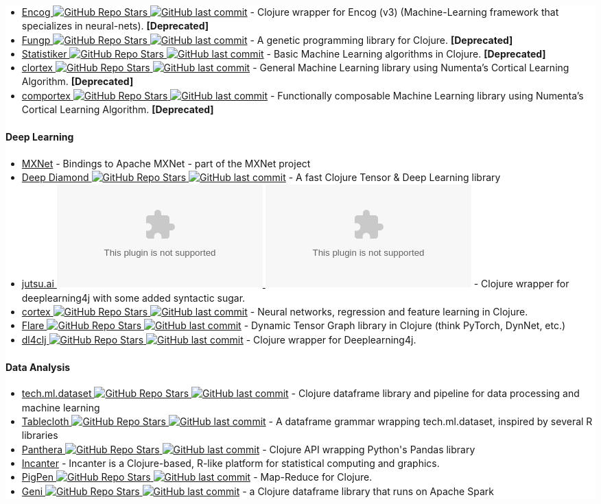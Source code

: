 * [Encog ![GitHub Repo Stars](https://img.shields.io/github/stars/jimpil/enclog) ![GitHub last commit](https://img.shields.io/github/last-commit/jimpil/enclog)](https://github.com/jimpil/enclog) - Clojure wrapper for Encog (v3) (Machine-Learning framework that specializes in neural-nets). **[Deprecated]**
* [Fungp ![GitHub Repo Stars](https://img.shields.io/github/stars/vollmerm/fungp) ![GitHub last commit](https://img.shields.io/github/last-commit/vollmerm/fungp)](https://github.com/vollmerm/fungp) - A genetic programming library for Clojure. **[Deprecated]**
* [Statistiker ![GitHub Repo Stars](https://img.shields.io/github/stars/clojurewerkz/statistiker) ![GitHub last commit](https://img.shields.io/github/last-commit/clojurewerkz/statistiker)](https://github.com/clojurewerkz/statistiker) - Basic Machine Learning algorithms in Clojure. **[Deprecated]**
* [clortex ![GitHub Repo Stars](https://img.shields.io/github/stars/htm-community/clortex) ![GitHub last commit](https://img.shields.io/github/last-commit/htm-community/clortex)](https://github.com/htm-community/clortex) - General Machine Learning library using Numenta’s Cortical Learning Algorithm. **[Deprecated]**
* [comportex ![GitHub Repo Stars](https://img.shields.io/github/stars/htm-community/comportex) ![GitHub last commit](https://img.shields.io/github/last-commit/htm-community/comportex)](https://github.com/htm-community/comportex) - Functionally composable Machine Learning library using Numenta’s Cortical Learning Algorithm. **[Deprecated]**

<a name="clojure-deep-learning"></a>
#### Deep Learning
* [MXNet](https://mxnet.apache.org/versions/1.7.0/api/clojure) - Bindings to Apache MXNet - part of the MXNet project
* [Deep Diamond ![GitHub Repo Stars](https://img.shields.io/github/stars/uncomplicate/deep-diamond) ![GitHub last commit](https://img.shields.io/github/last-commit/uncomplicate/deep-diamond)](https://github.com/uncomplicate/deep-diamond) - A fast Clojure Tensor & Deep Learning library
* [jutsu.ai ![GitHub Repo Stars](https://img.shields.io/github/stars/hswick/jutsu.ai) ![GitHub last commit](https://img.shields.io/github/last-commit/hswick/jutsu.ai)](https://github.com/hswick/jutsu.ai) - Clojure wrapper for deeplearning4j with some added syntactic sugar.
* [cortex ![GitHub Repo Stars](https://img.shields.io/github/stars/originrose/cortex) ![GitHub last commit](https://img.shields.io/github/last-commit/originrose/cortex)](https://github.com/originrose/cortex) - Neural networks, regression and feature learning in Clojure.
* [Flare ![GitHub Repo Stars](https://img.shields.io/github/stars/aria42/flare) ![GitHub last commit](https://img.shields.io/github/last-commit/aria42/flare)](https://github.com/aria42/flare) - Dynamic Tensor Graph library in Clojure (think PyTorch, DynNet, etc.)
* [dl4clj ![GitHub Repo Stars](https://img.shields.io/github/stars/yetanalytics/dl4clj) ![GitHub last commit](https://img.shields.io/github/last-commit/yetanalytics/dl4clj)](https://github.com/yetanalytics/dl4clj) - Clojure wrapper for Deeplearning4j.

<a name="clojure-data-analysis--data-visualization"></a>
#### Data Analysis
* [tech.ml.dataset ![GitHub Repo Stars](https://img.shields.io/github/stars/techascent/tech.ml.dataset) ![GitHub last commit](https://img.shields.io/github/last-commit/techascent/tech.ml.dataset)](https://github.com/techascent/tech.ml.dataset) - Clojure dataframe library and pipeline for data processing and machine learning
* [Tablecloth ![GitHub Repo Stars](https://img.shields.io/github/stars/scicloj/tablecloth) ![GitHub last commit](https://img.shields.io/github/last-commit/scicloj/tablecloth)](https://github.com/scicloj/tablecloth) - A dataframe grammar wrapping tech.ml.dataset, inspired by several R libraries
* [Panthera ![GitHub Repo Stars](https://img.shields.io/github/stars/alanmarazzi/panthera) ![GitHub last commit](https://img.shields.io/github/last-commit/alanmarazzi/panthera)](https://github.com/alanmarazzi/panthera) - Clojure API wrapping Python's Pandas library
* [Incanter](http://incanter.org/) - Incanter is a Clojure-based, R-like platform for statistical computing and graphics.
* [PigPen ![GitHub Repo Stars](https://img.shields.io/github/stars/Netflix/PigPen) ![GitHub last commit](https://img.shields.io/github/last-commit/Netflix/PigPen)](https://github.com/Netflix/PigPen) - Map-Reduce for Clojure.
* [Geni ![GitHub Repo Stars](https://img.shields.io/github/stars/zero-one-group/geni) ![GitHub last commit](https://img.shields.io/github/last-commit/zero-one-group/geni)](https://github.com/zero-one-group/geni) - a Clojure dataframe library that runs on Apache Spark

